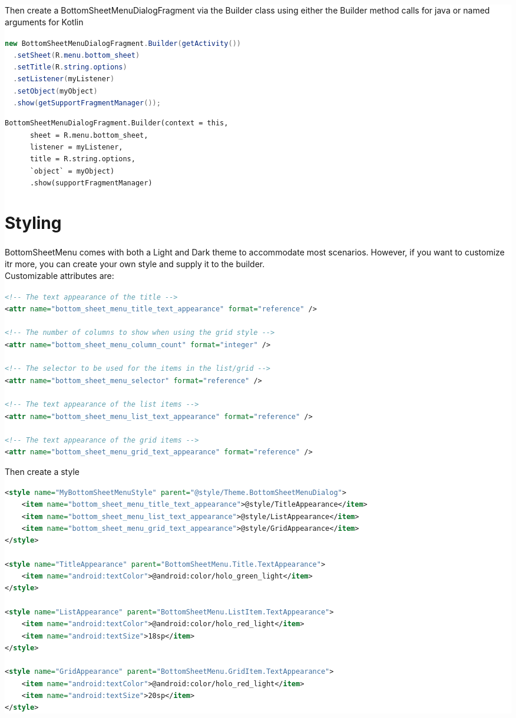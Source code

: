 Then create a BottomSheetMenuDialogFragment via the Builder class using either the Builder method calls for java
or named arguments for Kotlin 
```java
new BottomSheetMenuDialogFragment.Builder(getActivity())
  .setSheet(R.menu.bottom_sheet)
  .setTitle(R.string.options)
  .setListener(myListener)
  .setObject(myObject)
  .show(getSupportFragmentManager());
  ```
  
  ```kotilin
  BottomSheetMenuDialogFragment.Builder(context = this,
        sheet = R.menu.bottom_sheet,
        listener = myListener,
        title = R.string.options,
        `object` = myObject)
        .show(supportFragmentManager)
  ```
# Styling
BottomSheetMenu comes with both a Light and Dark theme to accommodate most scenarios. However, if you want to customize itr more, you can create your own style and supply it to the builder.
</br> Customizable attributes are:
```xml
<!-- The text appearance of the title -->
<attr name="bottom_sheet_menu_title_text_appearance" format="reference" />

<!-- The number of columns to show when using the grid style -->
<attr name="bottom_sheet_menu_column_count" format="integer" />

<!-- The selector to be used for the items in the list/grid -->
<attr name="bottom_sheet_menu_selector" format="reference" />

<!-- The text appearance of the list items -->
<attr name="bottom_sheet_menu_list_text_appearance" format="reference" />

<!-- The text appearance of the grid items -->
<attr name="bottom_sheet_menu_grid_text_appearance" format="reference" />
```
    
Then create a style
```xml  
<style name="MyBottomSheetMenuStyle" parent="@style/Theme.BottomSheetMenuDialog">
    <item name="bottom_sheet_menu_title_text_appearance">@style/TitleAppearance</item>
    <item name="bottom_sheet_menu_list_text_appearance">@style/ListAppearance</item>
    <item name="bottom_sheet_menu_grid_text_appearance">@style/GridAppearance</item>
</style>

<style name="TitleAppearance" parent="BottomSheetMenu.Title.TextAppearance">
    <item name="android:textColor">@android:color/holo_green_light</item>
</style>

<style name="ListAppearance" parent="BottomSheetMenu.ListItem.TextAppearance">
    <item name="android:textColor">@android:color/holo_red_light</item>
    <item name="android:textSize">18sp</item>
</style>

<style name="GridAppearance" parent="BottomSheetMenu.GridItem.TextAppearance">
    <item name="android:textColor">@android:color/holo_red_light</item>
    <item name="android:textSize">20sp</item>
</style>
```